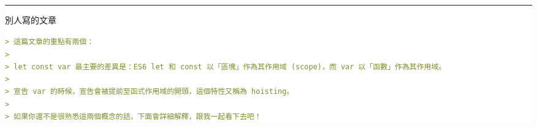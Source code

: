 
***

別人寫的文章
```md
> 這篇文章的重點有兩個：
> 
> let const var 最主要的差異是：ES6 let 和 const 以「區塊」作為其作用域 (scope)，而 var 以「函數」作為其作用域。
> 
> 宣告 var 的時候，宣告會被提前至函式作用域的開頭，這個特性又稱為 hoisting。
> 
> 如果你還不是很熟悉這兩個概念的話，下面會詳細解釋，跟我一起看下去吧！
```
